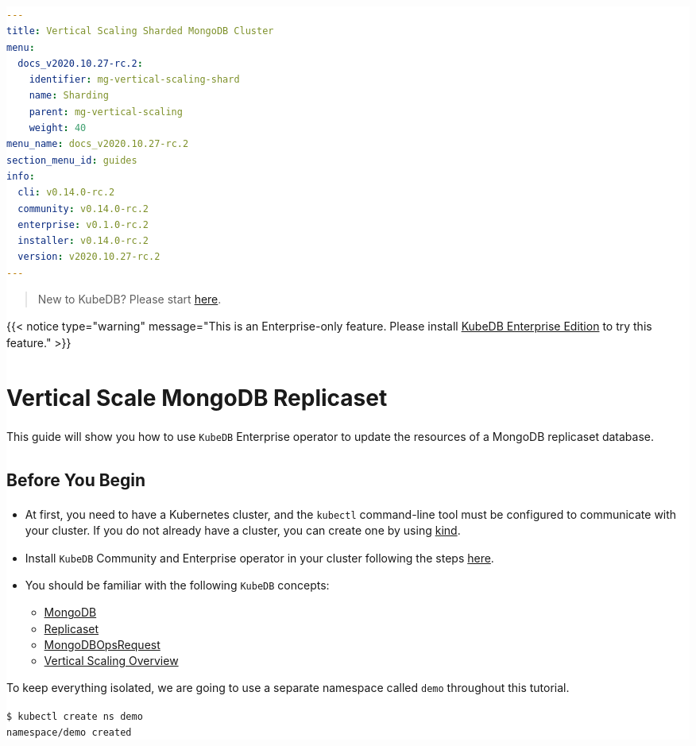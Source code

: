 ```yaml
---
title: Vertical Scaling Sharded MongoDB Cluster
menu:
  docs_v2020.10.27-rc.2:
    identifier: mg-vertical-scaling-shard
    name: Sharding
    parent: mg-vertical-scaling
    weight: 40
menu_name: docs_v2020.10.27-rc.2
section_menu_id: guides
info:
  cli: v0.14.0-rc.2
  community: v0.14.0-rc.2
  enterprise: v0.1.0-rc.2
  installer: v0.14.0-rc.2
  version: v2020.10.27-rc.2
---
```


> New to KubeDB? Please start [here](/docs/v2020.10.27-rc.2/README).

{{< notice type="warning" message="This is an Enterprise-only feature. Please install [KubeDB Enterprise Edition](/docs/v2020.10.27-rc.2/setup/install/enterprise) to try this feature." >}}

# Vertical Scale MongoDB Replicaset

This guide will show you how to use `KubeDB` Enterprise operator to update the resources of a MongoDB replicaset database.

## Before You Begin

- At first, you need to have a Kubernetes cluster, and the `kubectl` command-line tool must be configured to communicate with your cluster. If you do not already have a cluster, you can create one by using [kind](https://kind.sigs.k8s.io/docs/user/quick-start/).

- Install `KubeDB` Community and Enterprise operator in your cluster following the steps [here](/docs/v2020.10.27-rc.2/setup/README).

- You should be familiar with the following `KubeDB` concepts:
  - [MongoDB](/docs/v2020.10.27-rc.2/guides/mongodb/concepts/mongodb)
  - [Replicaset](/docs/v2020.10.27-rc.2/guides/mongodb/clustering/replicaset) 
  - [MongoDBOpsRequest](/docs/v2020.10.27-rc.2/guides/mongodb/concepts/opsrequest)
  - [Vertical Scaling Overview](/docs/v2020.10.27-rc.2/guides/mongodb/scaling/vertical-scaling/overview)

To keep everything isolated, we are going to use a separate namespace called `demo` throughout this tutorial.

```bash
$ kubectl create ns demo
namespace/demo created
```
